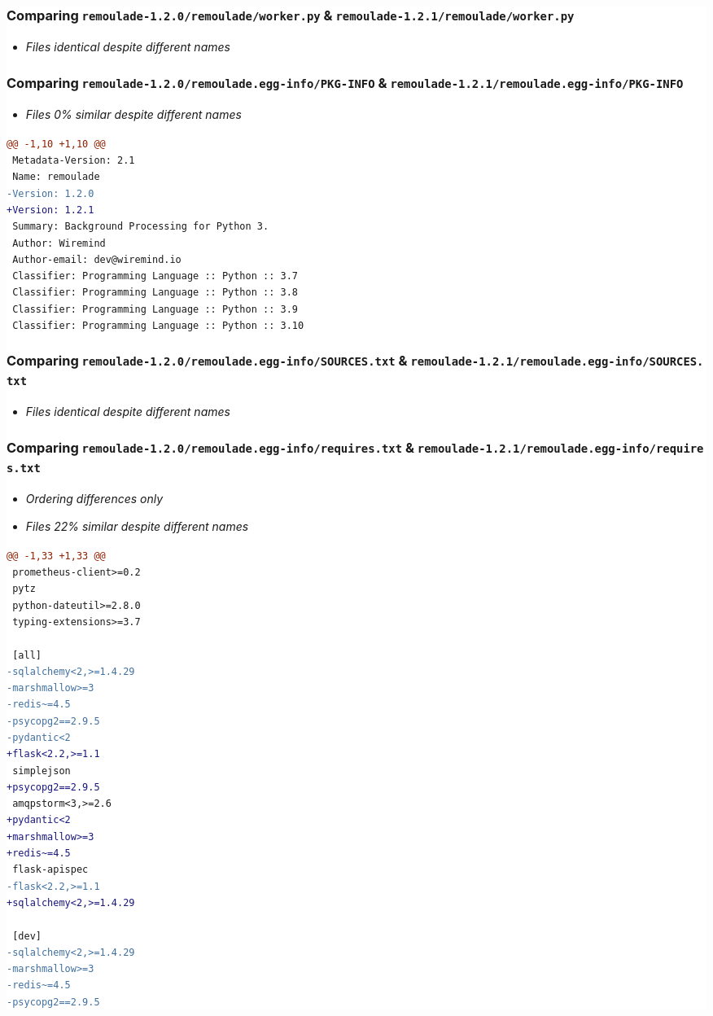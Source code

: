 ### Comparing `remoulade-1.2.0/remoulade/worker.py` & `remoulade-1.2.1/remoulade/worker.py`

 * *Files identical despite different names*

### Comparing `remoulade-1.2.0/remoulade.egg-info/PKG-INFO` & `remoulade-1.2.1/remoulade.egg-info/PKG-INFO`

 * *Files 0% similar despite different names*

```diff
@@ -1,10 +1,10 @@
 Metadata-Version: 2.1
 Name: remoulade
-Version: 1.2.0
+Version: 1.2.1
 Summary: Background Processing for Python 3.
 Author: Wiremind
 Author-email: dev@wiremind.io
 Classifier: Programming Language :: Python :: 3.7
 Classifier: Programming Language :: Python :: 3.8
 Classifier: Programming Language :: Python :: 3.9
 Classifier: Programming Language :: Python :: 3.10
```

### Comparing `remoulade-1.2.0/remoulade.egg-info/SOURCES.txt` & `remoulade-1.2.1/remoulade.egg-info/SOURCES.txt`

 * *Files identical despite different names*

### Comparing `remoulade-1.2.0/remoulade.egg-info/requires.txt` & `remoulade-1.2.1/remoulade.egg-info/requires.txt`

 * *Ordering differences only*

 * *Files 22% similar despite different names*

```diff
@@ -1,33 +1,33 @@
 prometheus-client>=0.2
 pytz
 python-dateutil>=2.8.0
 typing-extensions>=3.7
 
 [all]
-sqlalchemy<2,>=1.4.29
-marshmallow>=3
-redis~=4.5
-psycopg2==2.9.5
-pydantic<2
+flask<2.2,>=1.1
 simplejson
+psycopg2==2.9.5
 amqpstorm<3,>=2.6
+pydantic<2
+marshmallow>=3
+redis~=4.5
 flask-apispec
-flask<2.2,>=1.1
+sqlalchemy<2,>=1.4.29
 
 [dev]
-sqlalchemy<2,>=1.4.29
-marshmallow>=3
-redis~=4.5
-psycopg2==2.9.5
```